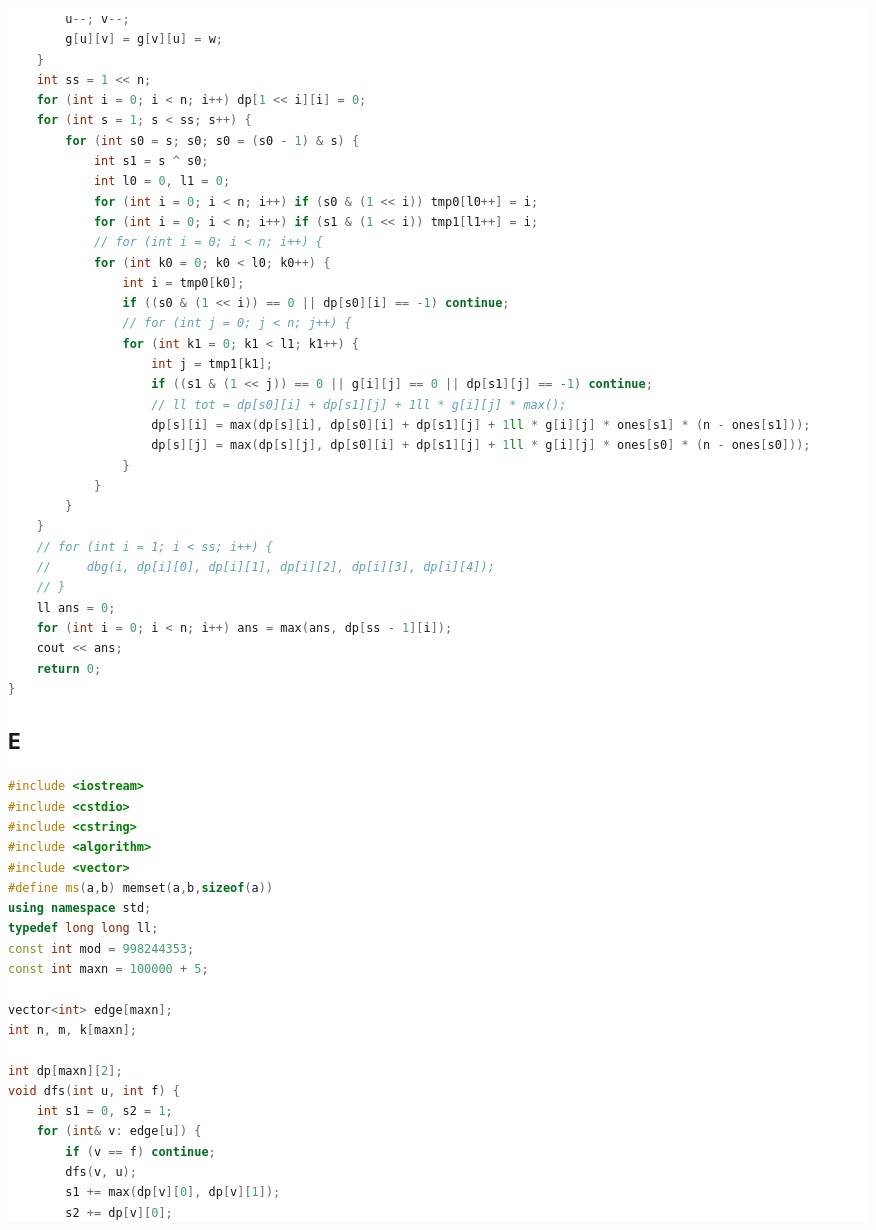 ```c++
        u--; v--;
        g[u][v] = g[v][u] = w;
    }
    int ss = 1 << n;
    for (int i = 0; i < n; i++) dp[1 << i][i] = 0;
    for (int s = 1; s < ss; s++) {
        for (int s0 = s; s0; s0 = (s0 - 1) & s) {
            int s1 = s ^ s0;
            int l0 = 0, l1 = 0;
            for (int i = 0; i < n; i++) if (s0 & (1 << i)) tmp0[l0++] = i;
            for (int i = 0; i < n; i++) if (s1 & (1 << i)) tmp1[l1++] = i;
            // for (int i = 0; i < n; i++) {
            for (int k0 = 0; k0 < l0; k0++) {
                int i = tmp0[k0];
                if ((s0 & (1 << i)) == 0 || dp[s0][i] == -1) continue;
                // for (int j = 0; j < n; j++) {
                for (int k1 = 0; k1 < l1; k1++) {
                    int j = tmp1[k1];
                    if ((s1 & (1 << j)) == 0 || g[i][j] == 0 || dp[s1][j] == -1) continue;
                    // ll tot = dp[s0][i] + dp[s1][j] + 1ll * g[i][j] * max();
                    dp[s][i] = max(dp[s][i], dp[s0][i] + dp[s1][j] + 1ll * g[i][j] * ones[s1] * (n - ones[s1]));
                    dp[s][j] = max(dp[s][j], dp[s0][i] + dp[s1][j] + 1ll * g[i][j] * ones[s0] * (n - ones[s0]));
                }
            }
        }
    }
    // for (int i = 1; i < ss; i++) {
    //     dbg(i, dp[i][0], dp[i][1], dp[i][2], dp[i][3], dp[i][4]);
    // }
    ll ans = 0;
    for (int i = 0; i < n; i++) ans = max(ans, dp[ss - 1][i]);
    cout << ans;
    return 0;
}
```

## E

```c++
#include <iostream>
#include <cstdio>
#include <cstring>
#include <algorithm>
#include <vector>
#define ms(a,b) memset(a,b,sizeof(a))
using namespace std;
typedef long long ll;
const int mod = 998244353;
const int maxn = 100000 + 5;

vector<int> edge[maxn];
int n, m, k[maxn];

int dp[maxn][2];
void dfs(int u, int f) {
    int s1 = 0, s2 = 1;
    for (int& v: edge[u]) {
        if (v == f) continue;
        dfs(v, u);
        s1 += max(dp[v][0], dp[v][1]);
        s2 += dp[v][0];
```